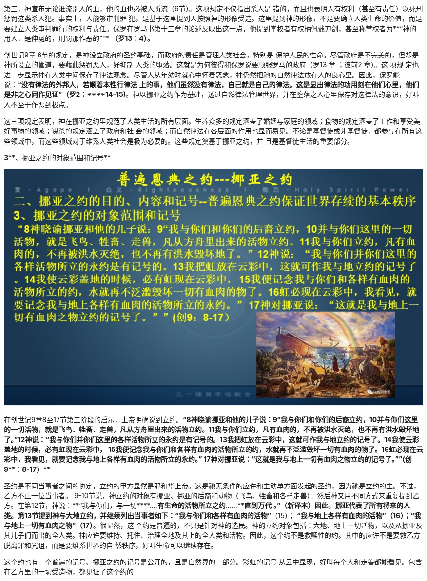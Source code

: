 第三，神宣布无论谁流别人的血，他的血也必被人所流（6节）。这项规定不仅指出杀人是 错的，而且也表明人有权利（甚至有责任）以死刑惩罚这类杀人犯。事实上，人能够审判罪 犯，是基于这里提到人按照神的形像受造。这里提到神的形像，不是要确立人类生命的价值，而是要建立人类审判罪行的权利与责任。保罗在罗马书第十三章的论述反映出这一点，他提到掌权者有权柄佩戴刀剑，甚至称掌权者为**“神的用人，是伸冤的，刑罚那作恶的”** **（罗****13****：****4****）。**

创世记9章 6节的规定，是神设立政府的圣约基础，而政府的责任是管理人类社会，特别是 保护人民的性命。尽管政府是不完美的，但却是神所设立的管道，要藉此惩罚恶人，好抑制 人类的堕落。这就是为何彼得和保罗说要顺服罗马的政府（罗13 章 ；彼前2 章）。这 项规 定也进一步显示神在人类中间保存了律法观念。尽管人从年幼时就心中怀着恶念，神仍然把祂的自然律法放在人的良心里。因此，保罗能说：**“没有律法的外邦人，若顺着本性行律法** **上的事，他们虽然没有律法，自己就是自己的律法。这是显出律法的功用刻在他们心里，他们是非之心同作见证”（罗****2****：****14-15)**。神以挪亚之约作为基础，透过自然律法管理世界，并在堕落之人心里保存对这律法的意识，好叫人不至于作恶到极点。

这三项规定表明，神在挪亚之约里规范了人类生活的所有层面。生养众多的规定涵盖了婚姻与家庭的领域；食物的规定涵盖了工作和享受美好事物的领域；谋杀的规定涵盖了政府和社 会的领域；而自然律法在各层面的作用也显而易见。不论是基督徒或非基督徒，都参与在所有这些领域中，而这些领域对于维系人类社会是极为必要的。这些规定奠基于挪亚之约，并 且是基督徒生活的重要部分。

**3****、挪亚之约的对象范围和记号**

![Slide12](/images/general-grace/Slide12.JPG)

在创世记9章8至17节第三阶段的启示，上帝明确说到立约。**“****8****神晓谕挪亚和他的儿子说：9“****我与你们和你们的后裔立约，10****并与你们这里的一切活物，就是飞鸟、牲畜、走兽，凡从方舟里出来的活物立约。11****我与你们立约，凡有血肉的，不再被洪水灭绝，也不再有洪水毁坏地了。”12****神说：“****我与你们并你们这里的各样活物所立的永约是有记号的。13****我把虹放在云彩中，这就可作我与地立约的记号了。****14****我使云彩盖地的时候，必有虹现在云彩中，** **15****我便记念我与你们和各样有血肉的活物所立的约，水就再不泛滥毁坏一切有血肉的物了。****16****虹必现在云彩中，我看见，就要记念我与地上各样有血肉的活物所立的永约。****” 17****神对挪亚说：****“****这就是我与地上一切有血肉之物立约的记号了。****”****”****(****创****9****：****8-17****）**

圣约是不同当事者之间的协定，立约的甲方显然是耶和华上帝。这是祂无条件的应许和主动单方面发起的圣约，因为祂是立约的主。不过，乙方不止一位当事者。 9-10节说，神立约的对象有挪亚、挪亚的后裔和动物（飞鸟、牲畜和各样走兽）。然后神又用不同方式来重复提到乙方。在第12节，神说：**“我与你们，与一切****....****有生命的活物所立之约****……****直到万代** **。”（新译本）**因此，挪亚代表了所有将来的人类。第13节提到神与大地立约，并继续列出当事者如下：**“我与你们和各样有血肉的活物”**（15）； **“我与地上各样有血肉的活物”（****16****）；“我与地上一切有血肉之物”（****17****）**。很显然，这 个约是普遍的，不只是针对神的选民。神的立约对象包括：大地、地上一切活物，以及从挪亚及其儿子们而出的全人类。神应许要维持、托住、治理全地及其上的全人类和活物。因此，这个约不是救赎性的约。其中的应许不是要救乙方脱离罪和咒诅，而是要维系世界的自 然秩序，好叫生命可以继续存在。

这个约也有一个普遍的记号、挪亚之约的记号是公开的，且是自然界的一部分。彩虹的记号 从云中显现，好叫每个人和走兽都能看见。包含在乙方里的一切受造物，都见证了这个约的
